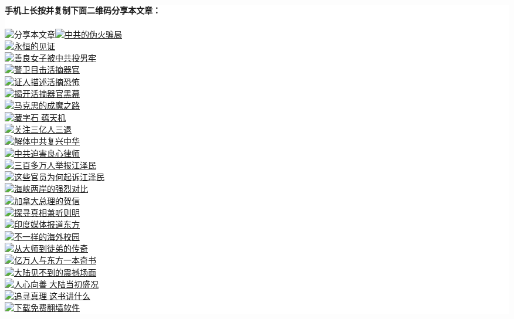 <strong>手机上长按并复制下面二维码分享本文章：</strong><br><br><img src="https://chart.apis.google.com/chart?cht=qr&chs=240x240&choe=UTF-8&chld=M|2&chl=https://github.com/dxjmcj3993/djy/blob/master/gb/9/4/15/n2495832.md%231" title="分享本文章"></td><td VALIGN=TOP><a href="https://github.com/dxjmcj3993/djy/blob/master/gb/16/1/21/n4622075.md?dfh#1" target="_blank"><img src="https://raw.githubusercontent.com/dxjmcj3993/djy/master/gb/300/wei-f1.jpg" title="中共的伪火骗局"  alt="中共的伪火骗局"></a><br><a href="https://github.com/dxjmcj3993/www/blob/master/README.md?dfh#9" target="_blank"><img src="https://raw.githubusercontent.com/dxjmcj3993/djy/master/gb/300/yong-h.jpg" title="永恒的见证"  alt="永恒的见证"></a><br><a href="https://github.com/dxjmcj3993/djy/blob/master/gb/13/9/29/n3974789.md?dfh#1" target="_blank"><img src="https://raw.githubusercontent.com/dxjmcj3993/djy/master/gb/300/shang-lnz.jpg" title="善良女子被中共投男牢"  alt="善良女子被中共投男牢"></a><br><a href="https://github.com/dxjmcj3993/djy/blob/master/gb/16/3/16/n4663449.md?dfh#1" target="_blank"><img src="https://raw.githubusercontent.com/dxjmcj3993/djy/master/gb/300/huo-z3.jpg" title="警卫目击活摘器官"  alt="警卫目击活摘器官"></a><br><a href="https://github.com/dxjmcj3993/djy/blob/master/gb/16/8/7/n8177641.md?dfh#1" target="_blank"><img src="https://raw.githubusercontent.com/dxjmcj3993/djy/master/gb/300/huo-z4.jpg" title="证人描述活摘恐怖"  alt="证人描述活摘恐怖"></a><br><a href="https://github.com/dxjmcj3993/djy/blob/master/gb/10/4/19/n2881569.md?dfh#1" target="_blank"><img src="https://raw.githubusercontent.com/dxjmcj3993/djy/master/gb/300/huo-z1.jpg" title="揭开活摘器官黑幕"  alt="揭开活摘器官黑幕"></a><br><a href="https://github.com/dxjmcj3993/djy/blob/master/gb/10/11/7/n3077476.md?dfh#1" target="_blank"><img src="https://raw.githubusercontent.com/dxjmcj3993/djy/master/gb/300/ma-ks.jpg" title="马克思的成魔之路"  alt="马克思的成魔之路"></a><br><a href="https://github.com/dxjmcj3993/djy/blob/master/gb/14/6/9/n4173977.md?dfh#1" target="_blank"><img src="https://raw.githubusercontent.com/dxjmcj3993/djy/master/gb/300/chang-zs.jpg" title="藏字石 蕴天机"  alt="藏字石 蕴天机"></a><br><a href="https://github.com/dxjmcj3993/djy/blob/master/gb/18/5/10/n10381511.md?dfh#1" target="_blank"><img src="https://raw.githubusercontent.com/dxjmcj3993/djy/master/gb/300/st1.jpg" title="关注三亿人三退"  alt="关注三亿人三退"></a><br><a href="https://github.com/dxjmcj3993/djy/blob/master/gb/18/3/21/n10237682.md?dfh#1" target="_blank"><img src="https://raw.githubusercontent.com/dxjmcj3993/djy/master/gb/300/jie-t.jpg" title="解体中共复兴中华"  alt="解体中共复兴中华"></a><br><a href="https://github.com/dxjmcj3993/djy/blob/master/gb/9/2/9/n2422991.md?dfh#1" target="_blank"><img src="https://raw.githubusercontent.com/dxjmcj3993/djy/master/gb/300/gao-zs.jpg" title="中共迫害良心律师"  alt="中共迫害良心律师"></a><br><a href="https://github.com/dxjmcj3993/djy/blob/master/gb/18/12/9/n10900044.md?dfh#1" target="_blank"><img src="https://raw.githubusercontent.com/dxjmcj3993/djy/master/gb/300/sj1.jpg" title="三百多万人举报江泽民"  alt="三百多万人举报江泽民"></a><br><a href="https://github.com/dxjmcj3993/djy/blob/master/gb/18/8/28/n10672014.md?dfh#1" target="_blank"><img src="https://raw.githubusercontent.com/dxjmcj3993/djy/master/gb/300/sj2.jpg" title="这些官员为何起诉江泽民"  alt="这些官员为何起诉江泽民"></a><br><a href="https://github.com/dxjmcj3993/djy/blob/master/gb/8/12/18/n2367165.md?dfh#1" target="_blank"><img src="https://raw.githubusercontent.com/dxjmcj3993/djy/master/gb/300/liangan.jpg" title="海峡两岸的强烈对比"  alt="海峡两岸的强烈对比"></a><br><a href="https://github.com/dxjmcj3993/djy/blob/master/gb/15/12/10/n4593139.md?dfh#1" target="_blank"><img src="https://raw.githubusercontent.com/dxjmcj3993/djy/master/gb/300/jia-ndzl.jpg" title="加拿大总理的贺信"  alt="加拿大总理的贺信"></a><br><a href="https://github.com/dxjmcj3993/djy/blob/master/gb/11/6/17/n3289382.md?dfh#1" target="_blank"><img src="https://raw.githubusercontent.com/dxjmcj3993/djy/master/gb/300/xiao-wd.jpg" title="探寻真相兼听则明"  alt="探寻真相兼听则明"></a><br><a href="https://github.com/dxjmcj3993/djy/blob/master/gb/18/10/27/n10812623.md?dfh#1" target="_blank"><img src="https://raw.githubusercontent.com/dxjmcj3993/djy/master/gb/300/yindu.jpg" title="印度媒体报道东方"  alt="印度媒体报道东方"></a><br><a href="https://github.com/dxjmcj3993/djy/blob/master/gb/18/6/9/n10469652.md?dfh#1" target="_blank"><img src="https://raw.githubusercontent.com/dxjmcj3993/djy/master/gb/300/xie-j.jpg" title="不一样的海外校园"  alt="不一样的海外校园"></a><br><a href="https://github.com/dxjmcj3993/djy/blob/master/gb/7/4/5/n1669415.md?dfh#1" target="_blank"><img src="https://raw.githubusercontent.com/dxjmcj3993/djy/master/gb/300/li-up.jpg" title="从大师到徒弟的传奇"  alt="从大师到徒弟的传奇"></a><br><a href="https://github.com/dxjmcj3993/djy/blob/master/gb/17/5/26/n9191512.md?dfh#1" target="_blank"><img src="https://raw.githubusercontent.com/dxjmcj3993/djy/master/gb/300/zfl2.jpg" title="亿万人与东方一本奇书"  alt="亿万人与东方一本奇书"></a><br><a href="https://github.com/dxjmcj3993/djy/blob/master/gb/13/11/27/n4020290.md?dfh#1" target="_blank"><img src="https://raw.githubusercontent.com/dxjmcj3993/djy/master/gb/300/zhen-h.jpg" title="大陆见不到的震撼场面"  alt="大陆见不到的震撼场面"></a><br><a href="https://github.com/dxjmcj3993/djy/blob/master/gb/15/7/17/n4482910.md?dfh#1" target="_blank"><img src="https://raw.githubusercontent.com/dxjmcj3993/djy/master/gb/300/dalu-sk.jpg" title="人心向善 大陆当初盛况"  alt="人心向善 大陆当初盛况"></a><br><a href="https://github.com/dxjmcj3993/djy/blob/master/gb/19/1/5/n10955468.md?dfh#1" target="_blank"><img src="https://raw.githubusercontent.com/dxjmcj3993/djy/master/gb/300/zfl1.jpg" title="追寻真理 这书讲什么"  alt="追寻真理 这书讲什么"></a><br><a href="https://github.com/dxjmcj3993/www/blob/master/README.md?dfh#1" target="_blank"><img src="https://raw.githubusercontent.com/dxjmcj3993/djy/master/gb/300/fq1.jpg" title="下载免费翻墙软件"  alt="下载免费翻墙软件"></a><br></td></tr></table>
